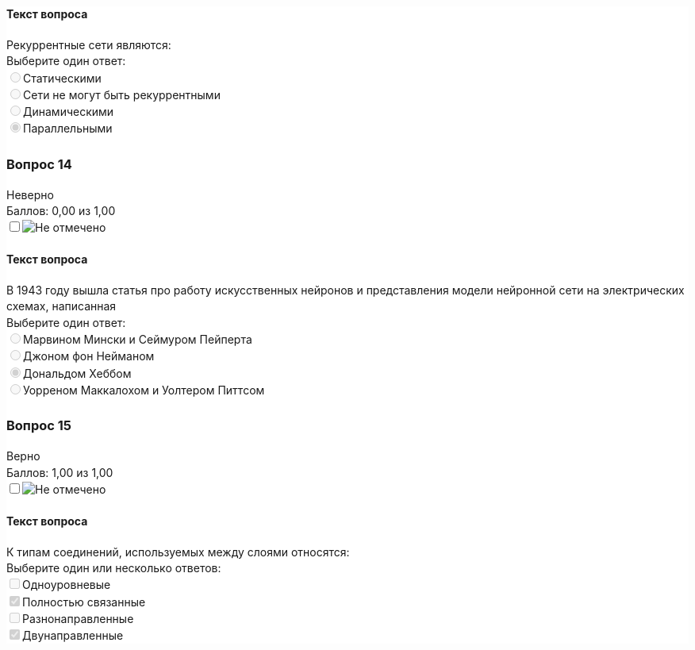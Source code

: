 </div></div><div class="content"><div class="formulation clearfix"><h4 class="accesshide">Текст вопроса</h4><input type="hidden" name="q690456:21_:sequencecheck" value="3" /><div class="qtext">Рекуррентные сети являются:</div><div class="ablock"><div class="prompt">Выберите один ответ:</div><div class="answer"><div class="r0"><input type="radio" name="q690456:21_answer" disabled="disabled" value="0" id="q690456:21_answer0" /><label for="q690456:21_answer0" class="m-l-1">Статическими</label> </div>
<div class="r1"><input type="radio" name="q690456:21_answer" disabled="disabled" value="1" id="q690456:21_answer1" /><label for="q690456:21_answer1" class="m-l-1">Сети не могут быть рекуррентными</label> </div>
<div class="r0"><input type="radio" name="q690456:21_answer" disabled="disabled" value="2" id="q690456:21_answer2" /><label for="q690456:21_answer2" class="m-l-1">Динамическими</label> </div>
<div class="r1 incorrect"><input type="radio" name="q690456:21_answer" disabled="disabled" value="3" id="q690456:21_answer3" checked="checked" /><label for="q690456:21_answer3" class="m-l-1">Параллельными</label> <i class="icon fa fa-remove text-danger fa-fw " aria-hidden="true" title="Неверно" aria-label="Неверно"></i></div>
</div></div></div></div></div><div id="q4" class="que multichoice deferredfeedback incorrect"><div class="info"><h3 class="no">Вопрос <span class="qno">14</span></h3><div class="state">Неверно</div><div class="grade">Баллов: 0,00 из 1,00</div><div class="questionflag editable" aria-atomic="true" aria-relevant="text" aria-live="assertive"><input type="hidden" name="q690456:4_:flagged" value="0" /><input type="checkbox" id="q690456:4_:flaggedcheckbox" name="q690456:4_:flagged" value="1" /><input type="hidden" value="qaid=24494695&amp;qubaid=690456&amp;qid=1054697&amp;slot=4&amp;checksum=97cd18f2044cb266614a7f006d27ce45&amp;sesskey=aG4mLFm9go&amp;newstate=" class="questionflagpostdata" /><label id="q690456:4_:flaggedlabel" for="q690456:4_:flaggedcheckbox"><img src="http://pegas.bsu.edu.ru/theme/image.php/klass/core/1526448966/i/unflagged" alt="Не отмечено" id="q690456:4_:flaggedimg" /></label>
</div></div><div class="content"><div class="formulation clearfix"><h4 class="accesshide">Текст вопроса</h4><input type="hidden" name="q690456:4_:sequencecheck" value="3" /><div class="qtext">В 1943 году вышла статья про работу искусственных нейронов и представления модели нейронной сети на электрических схемах, написанная</div><div class="ablock"><div class="prompt">Выберите один ответ:</div><div class="answer"><div class="r0"><input type="radio" name="q690456:4_answer" disabled="disabled" value="0" id="q690456:4_answer0" /><label for="q690456:4_answer0" class="m-l-1">Марвином Мински и Сеймуром Пейперта</label> </div>
<div class="r1"><input type="radio" name="q690456:4_answer" disabled="disabled" value="1" id="q690456:4_answer1" /><label for="q690456:4_answer1" class="m-l-1">Джоном фон Нейманом</label> </div>
<div class="r0 incorrect"><input type="radio" name="q690456:4_answer" disabled="disabled" value="2" id="q690456:4_answer2" checked="checked" /><label for="q690456:4_answer2" class="m-l-1">Дональдом Хеббом</label> <i class="icon fa fa-remove text-danger fa-fw " aria-hidden="true" title="Неверно" aria-label="Неверно"></i></div>
<div class="r1"><input type="radio" name="q690456:4_answer" disabled="disabled" value="3" id="q690456:4_answer3" /><label for="q690456:4_answer3" class="m-l-1">Уорреном Маккалохом и Уолтером Питтсом</label> </div>
</div></div></div></div></div><div id="q33" class="que multichoice deferredfeedback correct"><div class="info"><h3 class="no">Вопрос <span class="qno">15</span></h3><div class="state">Верно</div><div class="grade">Баллов: 1,00 из 1,00</div><div class="questionflag editable" aria-atomic="true" aria-relevant="text" aria-live="assertive"><input type="hidden" name="q690456:33_:flagged" value="0" /><input type="checkbox" id="q690456:33_:flaggedcheckbox" name="q690456:33_:flagged" value="1" /><input type="hidden" value="qaid=24494724&amp;qubaid=690456&amp;qid=1054720&amp;slot=33&amp;checksum=f8d3bafd86c96605680a930dfb9a5b13&amp;sesskey=aG4mLFm9go&amp;newstate=" class="questionflagpostdata" /><label id="q690456:33_:flaggedlabel" for="q690456:33_:flaggedcheckbox"><img src="http://pegas.bsu.edu.ru/theme/image.php/klass/core/1526448966/i/unflagged" alt="Не отмечено" id="q690456:33_:flaggedimg" /></label>
</div></div><div class="content"><div class="formulation clearfix"><h4 class="accesshide">Текст вопроса</h4><input type="hidden" name="q690456:33_:sequencecheck" value="3" /><div class="qtext">К  типам соединений, используемых между слоями относятся:</div><div class="ablock"><div class="prompt">Выберите один или несколько ответов:</div><div class="answer"><div class="r0"><input type="checkbox" name="q690456:33_choice0" disabled="disabled" value="1" id="q690456:33_choice0" /><label for="q690456:33_choice0" class="m-l-1">Одноуровневые</label> </div>
<div class="r1 correct"><input type="checkbox" name="q690456:33_choice1" disabled="disabled" value="1" id="q690456:33_choice1" checked="checked" /><label for="q690456:33_choice1" class="m-l-1">Полностью связанные</label> <i class="icon fa fa-check text-success fa-fw " aria-hidden="true" title="Верно" aria-label="Верно"></i></div>
<div class="r0"><input type="checkbox" name="q690456:33_choice2" disabled="disabled" value="1" id="q690456:33_choice2" /><label for="q690456:33_choice2" class="m-l-1">Разнонаправленные</label> </div>
<div class="r1 correct"><input type="checkbox" name="q690456:33_choice3" disabled="disabled" value="1" id="q690456:33_choice3" checked="checked" /><label for="q690456:33_choice3" class="m-l-1">Двунаправленные</label> <i class="icon fa fa-check text-success fa-fw " aria-hidden="true" title="Верно" aria-label="Верно"></i></div>